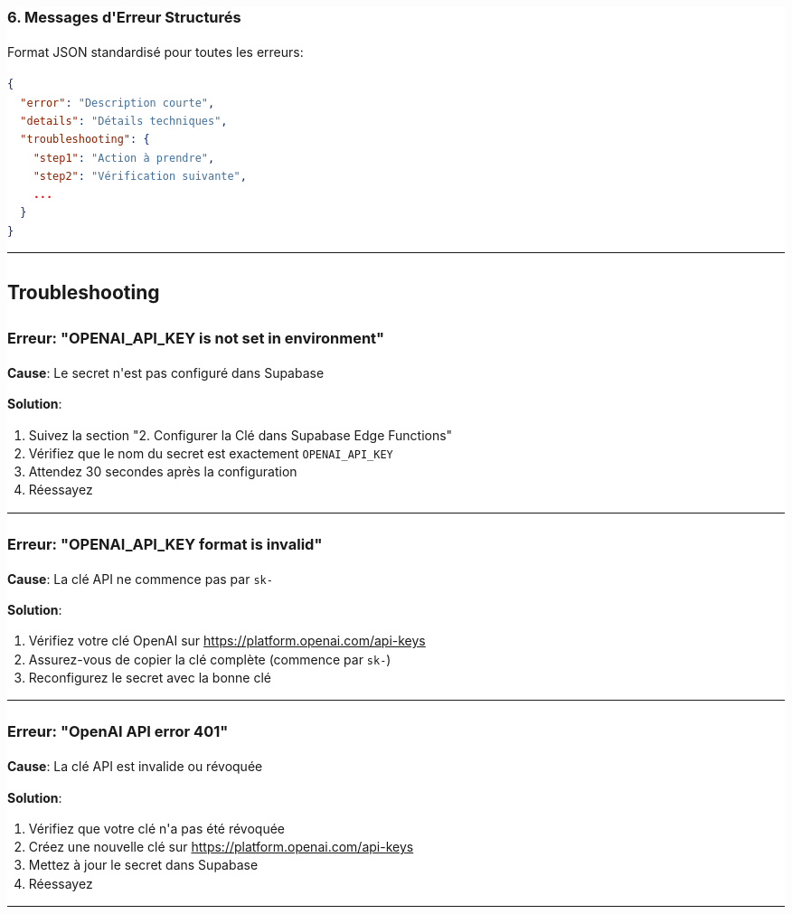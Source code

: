 ### 6. Messages d'Erreur Structurés

Format JSON standardisé pour toutes les erreurs:
```json
{
  "error": "Description courte",
  "details": "Détails techniques",
  "troubleshooting": {
    "step1": "Action à prendre",
    "step2": "Vérification suivante",
    ...
  }
}
```

---

## Troubleshooting

### Erreur: "OPENAI_API_KEY is not set in environment"

**Cause**: Le secret n'est pas configuré dans Supabase

**Solution**:
1. Suivez la section "2. Configurer la Clé dans Supabase Edge Functions"
2. Vérifiez que le nom du secret est exactement `OPENAI_API_KEY`
3. Attendez 30 secondes après la configuration
4. Réessayez

---

### Erreur: "OPENAI_API_KEY format is invalid"

**Cause**: La clé API ne commence pas par `sk-`

**Solution**:
1. Vérifiez votre clé OpenAI sur https://platform.openai.com/api-keys
2. Assurez-vous de copier la clé complète (commence par `sk-`)
3. Reconfigurez le secret avec la bonne clé

---

### Erreur: "OpenAI API error 401"

**Cause**: La clé API est invalide ou révoquée

**Solution**:
1. Vérifiez que votre clé n'a pas été révoquée
2. Créez une nouvelle clé sur https://platform.openai.com/api-keys
3. Mettez à jour le secret dans Supabase
4. Réessayez

---
